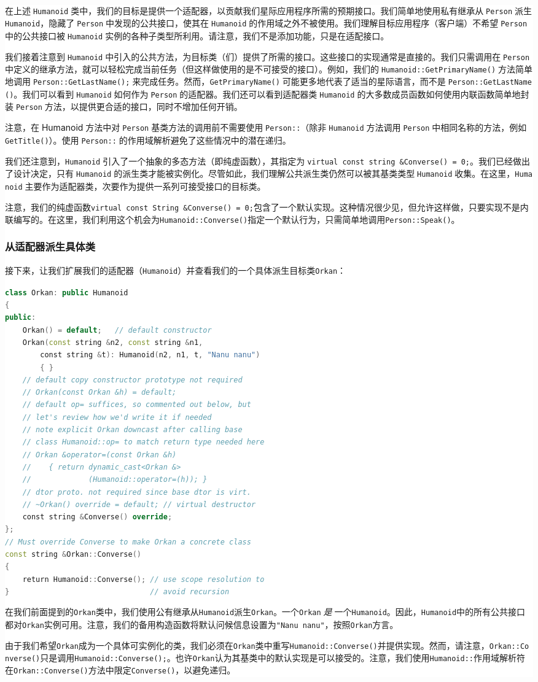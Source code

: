 在上述 `Humanoid` 类中，我们的目标是提供一个适配器，以贡献我们星际应用程序所需的预期接口。我们简单地使用私有继承从 `Person` 派生 `Humanoid`，隐藏了 `Person` 中发现的公共接口，使其在 `Humanoid` 的作用域之外不被使用。我们理解目标应用程序（客户端）不希望 `Person` 中的公共接口被 `Humanoid` 实例的各种子类型所利用。请注意，我们不是添加功能，只是在适配接口。

我们接着注意到 `Humanoid` 中引入的公共方法，为目标类（们）提供了所需的接口。这些接口的实现通常是直接的。我们只需调用在 `Person` 中定义的继承方法，就可以轻松完成当前任务（但这样做使用的是不可接受的接口）。例如，我们的 `Humanoid::GetPrimaryName()` 方法简单地调用 `Person::GetLastName();` 来完成任务。然而，`GetPrimaryName()` 可能更多地代表了适当的星际语言，而不是 `Person::GetLastName()`。我们可以看到 `Humanoid` 如何作为 `Person` 的适配器。我们还可以看到适配器类 `Humanoid` 的大多数成员函数如何使用内联函数简单地封装 `Person` 方法，以提供更合适的接口，同时不增加任何开销。

注意，在 Humanoid 方法中对 `Person` 基类方法的调用前不需要使用 `Person::`（除非 `Humanoid` 方法调用 `Person` 中相同名称的方法，例如 `GetTitle()`）。使用 `Person::` 的作用域解析避免了这些情况中的潜在递归。

我们还注意到，`Humanoid` 引入了一个抽象的多态方法（即纯虚函数），其指定为 `virtual const string &Converse() = 0;`。我们已经做出了设计决定，只有 `Humanoid` 的派生类才能被实例化。尽管如此，我们理解公共派生类仍然可以被其基类类型 `Humanoid` 收集。在这里，`Humanoid` 主要作为适配器类，次要作为提供一系列可接受接口的目标类。

注意，我们的纯虚函数`virtual const String &Converse() = 0;`包含了一个默认实现。这种情况很少见，但允许这样做，只要实现不是内联编写的。在这里，我们利用这个机会为`Humanoid::Converse()`指定一个默认行为，只需简单地调用`Person::Speak()`。

### 从适配器派生具体类

接下来，让我们扩展我们的适配器（`Humanoid`）并查看我们的一个具体派生目标类`Orkan`：

```cpp
class Orkan: public Humanoid
{
public:
    Orkan() = default;   // default constructor
    Orkan(const string &n2, const string &n1, 
        const string &t): Humanoid(n2, n1, t, "Nanu nanu")
        { }
    // default copy constructor prototype not required
    // Orkan(const Orkan &h) = default;  
    // default op= suffices, so commented out below, but
    // let's review how we'd write it if needed
    // note explicit Orkan downcast after calling base  
    // class Humanoid::op= to match return type needed here
    // Orkan &operator=(const Orkan &h) 
    //    { return dynamic_cast<Orkan &>
    //             (Humanoid::operator=(h)); }
    // dtor proto. not required since base dtor is virt.
    // ~Orkan() override = default; // virtual destructor
    const string &Converse() override;  
};
// Must override Converse to make Orkan a concrete class
const string &Orkan::Converse()  
{                                
    return Humanoid::Converse(); // use scope resolution to
}                                // avoid recursion
```

在我们前面提到的`Orkan`类中，我们使用公有继承从`Humanoid`派生`Orkan`。一个`Orkan` *是* 一个`Humanoid`。因此，`Humanoid`中的所有公共接口都对`Orkan`实例可用。注意，我们的备用构造函数将默认问候信息设置为`"Nanu nanu"`，按照`Orkan`方言。

由于我们希望`Orkan`成为一个具体可实例化的类，我们必须在`Orkan`类中重写`Humanoid::Converse()`并提供实现。然而，请注意，`Orkan::Converse()`只是调用`Humanoid::Converse();`。也许`Orkan`认为其基类中的默认实现是可以接受的。注意，我们使用`Humanoid::`作用域解析符在`Orkan::Converse()`方法中限定`Converse()`，以避免递归。
